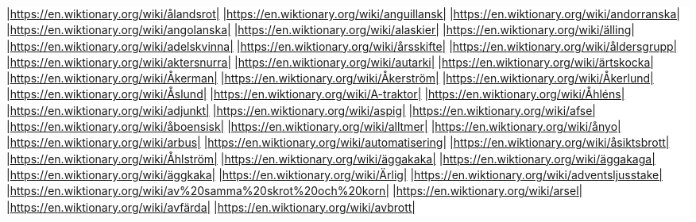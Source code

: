 |https://en.wiktionary.org/wiki/ålandsrot|
|https://en.wiktionary.org/wiki/anguillansk|
|https://en.wiktionary.org/wiki/andorranska|
|https://en.wiktionary.org/wiki/angolanska|
|https://en.wiktionary.org/wiki/alaskier|
|https://en.wiktionary.org/wiki/älling|
|https://en.wiktionary.org/wiki/adelskvinna|
|https://en.wiktionary.org/wiki/årsskifte|
|https://en.wiktionary.org/wiki/åldersgrupp|
|https://en.wiktionary.org/wiki/aktersnurra|
|https://en.wiktionary.org/wiki/autarki|
|https://en.wiktionary.org/wiki/ärtskocka|
|https://en.wiktionary.org/wiki/Åkerman|
|https://en.wiktionary.org/wiki/Åkerström|
|https://en.wiktionary.org/wiki/Åkerlund|
|https://en.wiktionary.org/wiki/Åslund|
|https://en.wiktionary.org/wiki/A-traktor|
|https://en.wiktionary.org/wiki/Åhléns|
|https://en.wiktionary.org/wiki/adjunkt|
|https://en.wiktionary.org/wiki/aspig|
|https://en.wiktionary.org/wiki/afse|
|https://en.wiktionary.org/wiki/åboensisk|
|https://en.wiktionary.org/wiki/alltmer|
|https://en.wiktionary.org/wiki/ånyo|
|https://en.wiktionary.org/wiki/arbus|
|https://en.wiktionary.org/wiki/automatisering|
|https://en.wiktionary.org/wiki/åsiktsbrott|
|https://en.wiktionary.org/wiki/Åhlström|
|https://en.wiktionary.org/wiki/äggakaka|
|https://en.wiktionary.org/wiki/äggakaga|
|https://en.wiktionary.org/wiki/äggkaka|
|https://en.wiktionary.org/wiki/Ärlig|
|https://en.wiktionary.org/wiki/adventsljusstake|
|https://en.wiktionary.org/wiki/av%20samma%20skrot%20och%20korn|
|https://en.wiktionary.org/wiki/arsel|
|https://en.wiktionary.org/wiki/avfärda|
|https://en.wiktionary.org/wiki/avbrott|